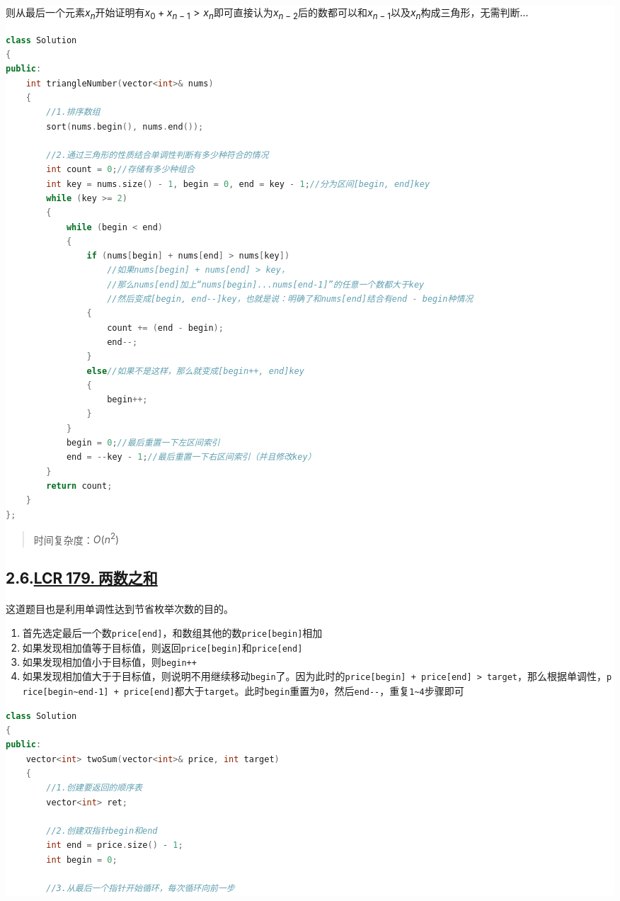 则从最后一个元素$x_{n}$开始证明有$x_{0}+x_{n-1}>x_{n}$即可直接认为$x_{n-2}$后的数都可以和$x_{n-1}$以及$x_{n}$构成三角形，无需判断...

```c++
class Solution
{
public:
    int triangleNumber(vector<int>& nums)
    {
        //1.排序数组
        sort(nums.begin(), nums.end());

        //2.通过三角形的性质结合单调性判断有多少种符合的情况
        int count = 0;//存储有多少种组合
        int key = nums.size() - 1, begin = 0, end = key - 1;//分为区间[begin, end]key
        while (key >= 2)
        {
            while (begin < end)
            {
                if (nums[begin] + nums[end] > nums[key])
                    //如果nums[begin] + nums[end] > key，
                    //那么nums[end]加上“nums[begin]...nums[end-1]”的任意一个数都大于key
                    //然后变成[begin, end--]key，也就是说：明确了和nums[end]结合有end - begin种情况
                {
                    count += (end - begin);
                    end--;
                }
                else//如果不是这样，那么就变成[begin++, end]key
                {
                    begin++;
                }
            }
            begin = 0;//最后重置一下左区间索引
            end = --key - 1;//最后重置一下右区间索引（并且修改key）
        }
        return count;
    }
};
```

>   时间复杂度：$O(n^{2})$

## 2.6.[LCR 179. 两数之和](https://leetcode.cn/problems/he-wei-sde-liang-ge-shu-zi-lcof/)

这道题目也是利用单调性达到节省枚举次数的目的。

1.   首先选定最后一个数`price[end]`，和数组其他的数`price[begin]`相加
2.   如果发现相加值等于目标值，则返回`price[begin]`和`price[end]`
3.   如果发现相加值小于目标值，则`begin++`
4.   如果发现相加值大于于目标值，则说明不用继续移动`begin`了。因为此时的`price[begin] + price[end] > target`，那么根据单调性，`price[begin~end-1] + price[end]`都大于`target`。此时`begin`重置为`0`，然后`end--`，重复`1~4`步骤即可

`````c++
class Solution
{
public:
    vector<int> twoSum(vector<int>& price, int target)
    {
        //1.创建要返回的顺序表
        vector<int> ret;

        //2.创建双指针begin和end
        int end = price.size() - 1;
        int begin = 0;

        //3.从最后一个指针开始循环，每次循环向前一步
`````